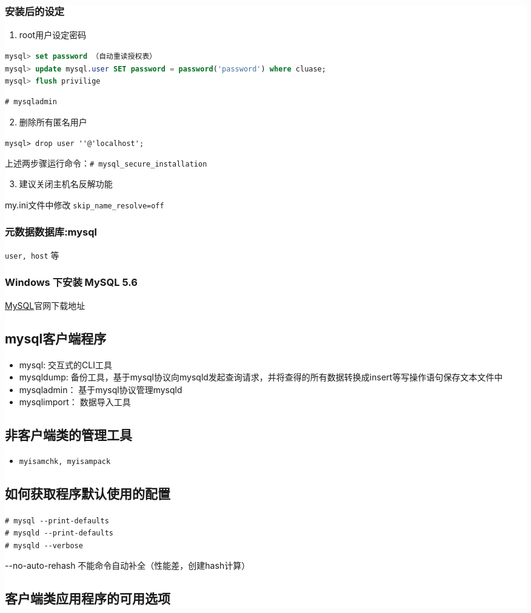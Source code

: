 ### 安装后的设定

1. root用户设定密码

``` sql
mysql> set password （自动重读授权表）
mysql> update mysql.user SET password = password('password') where cluase;
mysql> flush privilige
```

``` shell
# mysqladmin
```

2. 删除所有匿名用户

``` shell
mysql> drop user ''@'localhost';
```

上述两步骤运行命令：`# mysql_secure_installation`

3. 建议关闭主机名反解功能

my.ini文件中修改 `skip_name_resolve=off`

### 元数据数据库:mysql

`user, host` 等

### Windows 下安装 MySQL 5.6

[MySQL](https://dev.mysql.com/downloads/mysql/)官网下载地址

## mysql客户端程序

- mysql: 交互式的CLI工具
- mysqldump: 备份工具，基于mysql协议向mysqld发起查询请求，并将查得的所有数据转换成insert等写操作语句保存文本文件中
- mysqladmin： 基于mysql协议管理mysqld
- mysqlimport： 数据导入工具

## 非客户端类的管理工具

- `myisamchk, myisampack`

## 如何获取程序默认使用的配置

``` mysql
# mysql --print-defaults
# mysqld --print-defaults
# mysqld --verbose
```

--no-auto-rehash 不能命令自动补全（性能差，创建hash计算）

## 客户端类应用程序的可用选项
